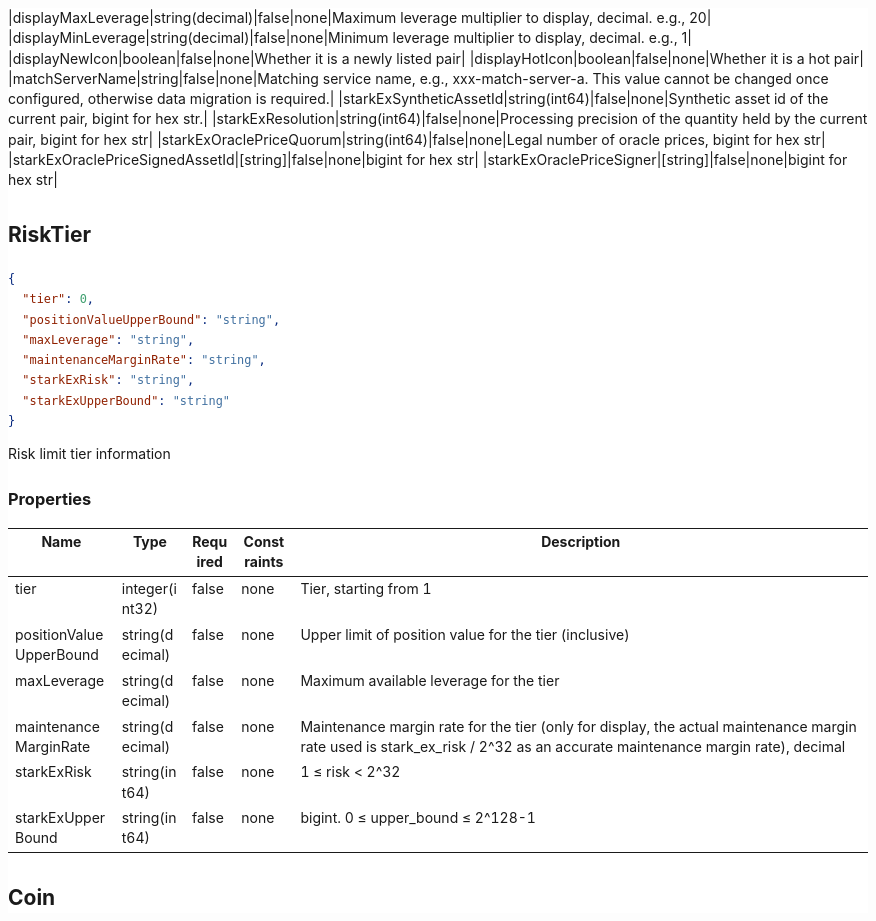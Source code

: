 |displayMaxLeverage|string(decimal)|false|none|Maximum leverage multiplier to display, decimal. e.g., 20|
|displayMinLeverage|string(decimal)|false|none|Minimum leverage multiplier to display, decimal. e.g., 1|
|displayNewIcon|boolean|false|none|Whether it is a newly listed pair|
|displayHotIcon|boolean|false|none|Whether it is a hot pair|
|matchServerName|string|false|none|Matching service name, e.g., xxx-match-server-a. This value cannot be changed once configured, otherwise data migration is required.|
|starkExSyntheticAssetId|string(int64)|false|none|Synthetic asset id of the current pair, bigint for hex str.|
|starkExResolution|string(int64)|false|none|Processing precision of the quantity held by the current pair, bigint for hex str|
|starkExOraclePriceQuorum|string(int64)|false|none|Legal number of oracle prices, bigint for hex str|
|starkExOraclePriceSignedAssetId|[string]|false|none|bigint for hex str|
|starkExOraclePriceSigner|[string]|false|none|bigint for hex str|

<h2 id="tocS_RiskTier">RiskTier</h2>

<a id="schemarisktier"></a>
<a id="schema_RiskTier"></a>
<a id="tocSrisktier"></a>
<a id="tocsrisktier"></a>

```json
{
  "tier": 0,
  "positionValueUpperBound": "string",
  "maxLeverage": "string",
  "maintenanceMarginRate": "string",
  "starkExRisk": "string",
  "starkExUpperBound": "string"
}
```

Risk limit tier information

### Properties

|Name|Type|Required|Constraints|Description|
|---|---|---|---|---|
|tier|integer(int32)|false|none|Tier, starting from 1|
|positionValueUpperBound|string(decimal)|false|none|Upper limit of position value for the tier (inclusive)|
|maxLeverage|string(decimal)|false|none|Maximum available leverage for the tier|
|maintenanceMarginRate|string(decimal)|false|none|Maintenance margin rate for the tier (only for display, the actual maintenance margin rate used is stark_ex_risk / 2^32 as an accurate maintenance margin rate), decimal|
|starkExRisk|string(int64)|false|none|1 ≤ risk < 2^32|
|starkExUpperBound|string(int64)|false|none|bigint. 0 ≤ upper_bound ≤ 2^128-1|

<h2 id="tocS_Coin">Coin</h2>

